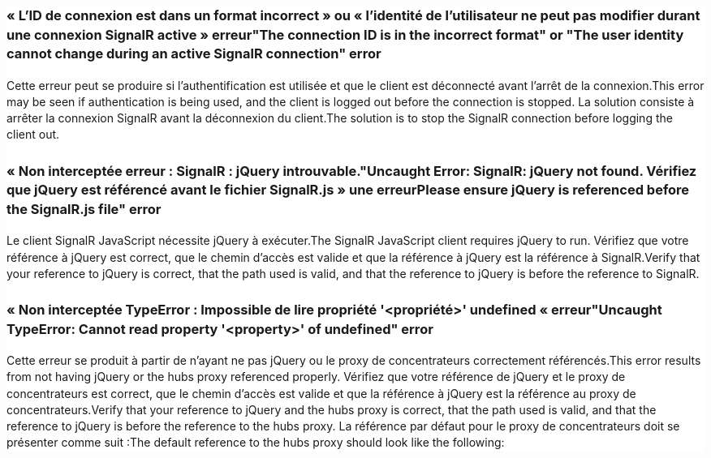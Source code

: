 ### <a name="the-connection-id-is-in-the-incorrect-format-or-the-user-identity-cannot-change-during-an-active-signalr-connection-error"></a><span data-ttu-id="7aed1-214">« L’ID de connexion est dans un format incorrect » ou « l’identité de l’utilisateur ne peut pas modifier durant une connexion SignalR active » erreur</span><span class="sxs-lookup"><span data-stu-id="7aed1-214">"The connection ID is in the incorrect format" or "The user identity cannot change during an active SignalR connection" error</span></span>

<span data-ttu-id="7aed1-215">Cette erreur peut se produire si l’authentification est utilisée et que le client est déconnecté avant l’arrêt de la connexion.</span><span class="sxs-lookup"><span data-stu-id="7aed1-215">This error may be seen if authentication is being used, and the client is logged out before the connection is stopped.</span></span> <span data-ttu-id="7aed1-216">La solution consiste à arrêter la connexion SignalR avant la déconnexion du client.</span><span class="sxs-lookup"><span data-stu-id="7aed1-216">The solution is to stop the SignalR connection before logging the client out.</span></span>

### <a name="uncaught-error-signalr-jquery-not-found-please-ensure-jquery-is-referenced-before-the-signalrjs-file-error"></a><span data-ttu-id="7aed1-217">« Non interceptée erreur : SignalR : jQuery introuvable.</span><span class="sxs-lookup"><span data-stu-id="7aed1-217">"Uncaught Error: SignalR: jQuery not found.</span></span> <span data-ttu-id="7aed1-218">Vérifiez que jQuery est référencé avant le fichier SignalR.js » une erreur</span><span class="sxs-lookup"><span data-stu-id="7aed1-218">Please ensure jQuery is referenced before the SignalR.js file" error</span></span>

<span data-ttu-id="7aed1-219">Le client SignalR JavaScript nécessite jQuery à exécuter.</span><span class="sxs-lookup"><span data-stu-id="7aed1-219">The SignalR JavaScript client requires jQuery to run.</span></span> <span data-ttu-id="7aed1-220">Vérifiez que votre référence à jQuery est correct, que le chemin d’accès est valide et que la référence à jQuery est la référence à SignalR.</span><span class="sxs-lookup"><span data-stu-id="7aed1-220">Verify that your reference to jQuery is correct, that the path used is valid, and that the reference to jQuery is before the reference to SignalR.</span></span>

### <a name="uncaught-typeerror-cannot-read-property-ltpropertygt-of-undefined-error"></a><span data-ttu-id="7aed1-221">« Non interceptée TypeError : Impossible de lire propriété '&lt;propriété&gt;' undefined « erreur</span><span class="sxs-lookup"><span data-stu-id="7aed1-221">"Uncaught TypeError: Cannot read property '&lt;property&gt;' of undefined" error</span></span>

<span data-ttu-id="7aed1-222">Cette erreur se produit à partir de n’ayant ne pas jQuery ou le proxy de concentrateurs correctement référencés.</span><span class="sxs-lookup"><span data-stu-id="7aed1-222">This error results from not having jQuery or the hubs proxy referenced properly.</span></span> <span data-ttu-id="7aed1-223">Vérifiez que votre référence de jQuery et le proxy de concentrateurs est correct, que le chemin d’accès est valide et que la référence à jQuery est la référence au proxy de concentrateurs.</span><span class="sxs-lookup"><span data-stu-id="7aed1-223">Verify that your reference to jQuery and the hubs proxy is correct, that the path used is valid, and that the reference to jQuery is before the reference to the hubs proxy.</span></span> <span data-ttu-id="7aed1-224">La référence par défaut pour le proxy de concentrateurs doit se présenter comme suit :</span><span class="sxs-lookup"><span data-stu-id="7aed1-224">The default reference to the hubs proxy should look like the following:</span></span>
